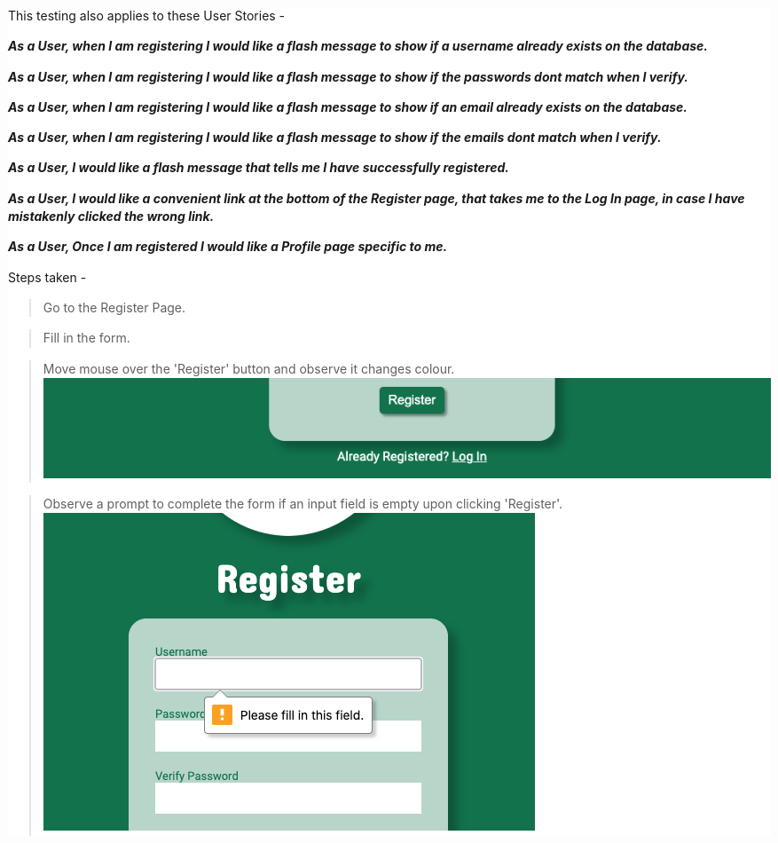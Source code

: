 This testing also applies to these User Stories -

***As a User, when I am registering I would like a flash message to show if a username already exists on the database.***

***As a User, when I am registering I would like a flash message to show if the passwords dont match when I verify.*** 

***As a User, when I am registering I would like a flash message to show if an email already exists on the database.*** 

***As a User, when I am registering I would like a flash message to show if the emails dont match when I verify.*** 

***As a User, I would like a flash message that tells me I have successfully registered.***

***As a User, I would like a convenient link at the bottom of the Register page, that takes me to the Log In page, in case I have mistakenly clicked the wrong link.*** 

***As a User, Once I am registered I would like a Profile page specific to me.***

Steps taken - 

>Go to the Register Page.

>Fill in the form.

>Move mouse over the 'Register' button and observe it changes colour.
![image](README_files/images/regbut.png)

>Observe a prompt to complete the form if an input field is empty upon clicking 'Register'.
![image](README_files/images/fillprompt.png)
